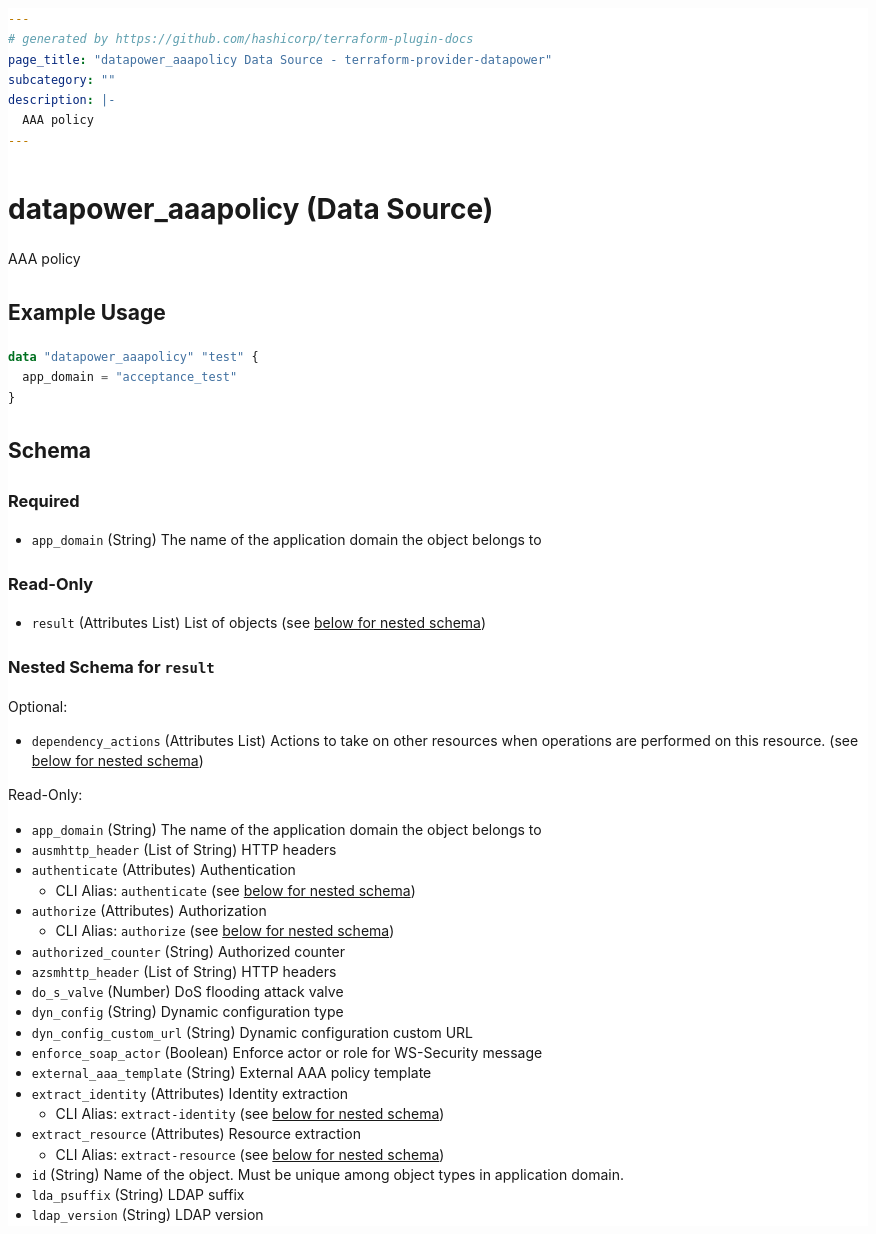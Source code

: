 ```yaml
---
# generated by https://github.com/hashicorp/terraform-plugin-docs
page_title: "datapower_aaapolicy Data Source - terraform-provider-datapower"
subcategory: ""
description: |-
  AAA policy
---
```


# datapower_aaapolicy (Data Source)

AAA policy

## Example Usage

```terraform
data "datapower_aaapolicy" "test" {
  app_domain = "acceptance_test"
}
```


## Schema

### Required

- `app_domain` (String) The name of the application domain the object belongs to

### Read-Only

- `result` (Attributes List) List of objects (see [below for nested schema](#nestedatt--result))

<a id="nestedatt--result"></a>
### Nested Schema for `result`

Optional:

- `dependency_actions` (Attributes List) Actions to take on other resources when operations are performed on this resource. (see [below for nested schema](#nestedatt--result--dependency_actions))

Read-Only:

- `app_domain` (String) The name of the application domain the object belongs to
- `ausmhttp_header` (List of String) HTTP headers
- `authenticate` (Attributes) Authentication
  - CLI Alias: `authenticate` (see [below for nested schema](#nestedatt--result--authenticate))
- `authorize` (Attributes) Authorization
  - CLI Alias: `authorize` (see [below for nested schema](#nestedatt--result--authorize))
- `authorized_counter` (String) Authorized counter
- `azsmhttp_header` (List of String) HTTP headers
- `do_s_valve` (Number) DoS flooding attack valve
- `dyn_config` (String) Dynamic configuration type
- `dyn_config_custom_url` (String) Dynamic configuration custom URL
- `enforce_soap_actor` (Boolean) Enforce actor or role for WS-Security message
- `external_aaa_template` (String) External AAA policy template
- `extract_identity` (Attributes) Identity extraction
  - CLI Alias: `extract-identity` (see [below for nested schema](#nestedatt--result--extract_identity))
- `extract_resource` (Attributes) Resource extraction
  - CLI Alias: `extract-resource` (see [below for nested schema](#nestedatt--result--extract_resource))
- `id` (String) Name of the object. Must be unique among object types in application domain.
- `lda_psuffix` (String) LDAP suffix
- `ldap_version` (String) LDAP version